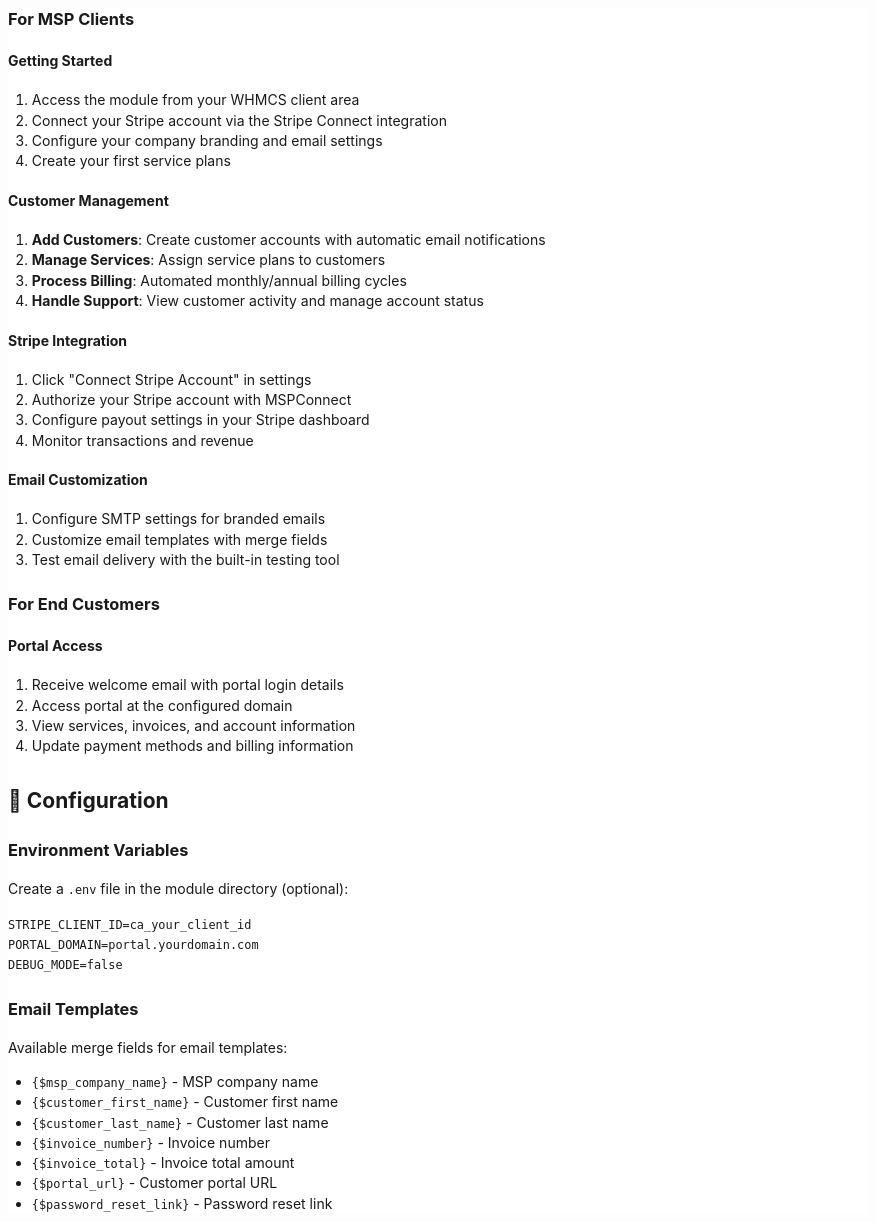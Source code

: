 ### For MSP Clients

#### Getting Started
1. Access the module from your WHMCS client area
2. Connect your Stripe account via the Stripe Connect integration
3. Configure your company branding and email settings
4. Create your first service plans

#### Customer Management
1. **Add Customers**: Create customer accounts with automatic email notifications
2. **Manage Services**: Assign service plans to customers
3. **Process Billing**: Automated monthly/annual billing cycles
4. **Handle Support**: View customer activity and manage account status

#### Stripe Integration
1. Click "Connect Stripe Account" in settings
2. Authorize your Stripe account with MSPConnect
3. Configure payout settings in your Stripe dashboard
4. Monitor transactions and revenue

#### Email Customization
1. Configure SMTP settings for branded emails
2. Customize email templates with merge fields
3. Test email delivery with the built-in testing tool

### For End Customers

#### Portal Access
1. Receive welcome email with portal login details
2. Access portal at the configured domain
3. View services, invoices, and account information
4. Update payment methods and billing information

## 🔧 Configuration

### Environment Variables
Create a `.env` file in the module directory (optional):
```env
STRIPE_CLIENT_ID=ca_your_client_id
PORTAL_DOMAIN=portal.yourdomain.com
DEBUG_MODE=false
```

### Email Templates
Available merge fields for email templates:
- `{$msp_company_name}` - MSP company name
- `{$customer_first_name}` - Customer first name
- `{$customer_last_name}` - Customer last name
- `{$invoice_number}` - Invoice number
- `{$invoice_total}` - Invoice total amount
- `{$portal_url}` - Customer portal URL
- `{$password_reset_link}` - Password reset link
